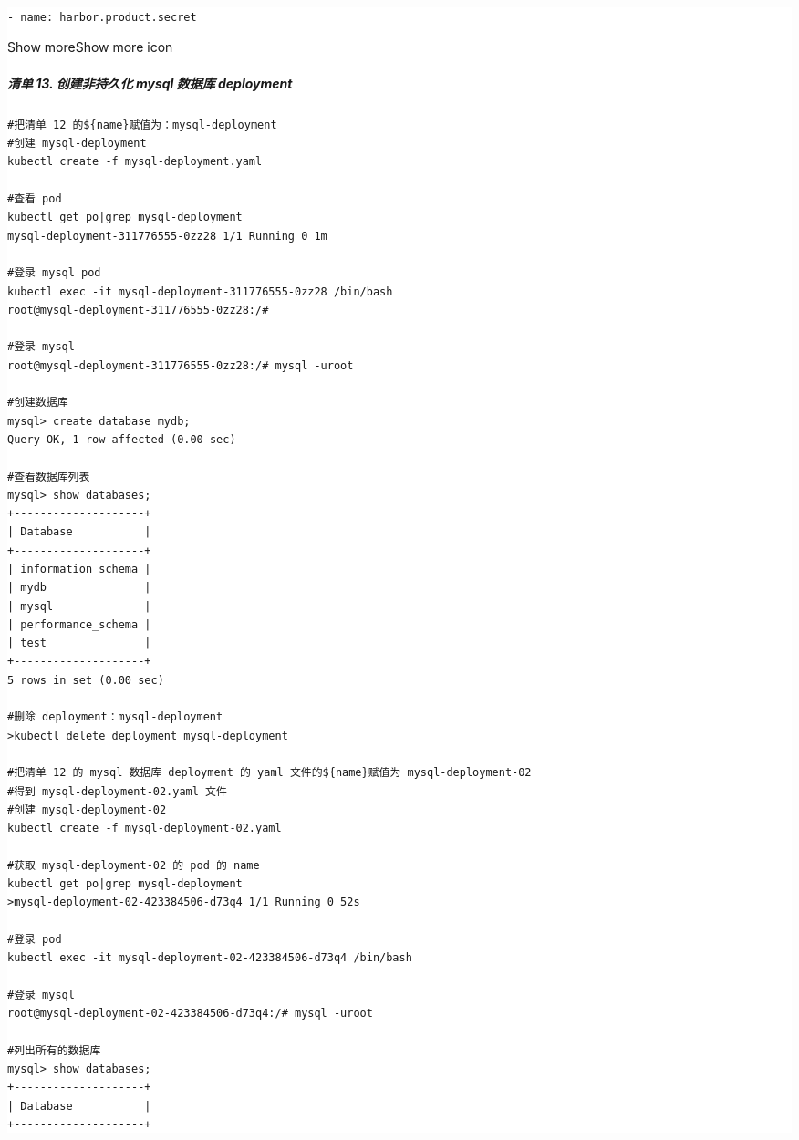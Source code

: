 ```
- name: harbor.product.secret

```

Show moreShow more icon

##### 清单 13\. 创建非持久化 mysql 数据库 deployment

```
#把清单 12 的${name}赋值为：mysql-deployment
#创建 mysql-deployment
kubectl create -f mysql-deployment.yaml

#查看 pod
kubectl get po|grep mysql-deployment
mysql-deployment-311776555-0zz28 1/1 Running 0 1m

#登录 mysql pod
kubectl exec -it mysql-deployment-311776555-0zz28 /bin/bash
root@mysql-deployment-311776555-0zz28:/#

#登录 mysql
root@mysql-deployment-311776555-0zz28:/# mysql -uroot

#创建数据库
mysql> create database mydb;
Query OK, 1 row affected (0.00 sec)

#查看数据库列表
mysql> show databases;
+--------------------+
| Database           |
+--------------------+
| information_schema |
| mydb               |
| mysql              |
| performance_schema |
| test               |
+--------------------+
5 rows in set (0.00 sec)

#删除 deployment：mysql-deployment
>kubectl delete deployment mysql-deployment

#把清单 12 的 mysql 数据库 deployment 的 yaml 文件的${name}赋值为 mysql-deployment-02
#得到 mysql-deployment-02.yaml 文件
#创建 mysql-deployment-02
kubectl create -f mysql-deployment-02.yaml

#获取 mysql-deployment-02 的 pod 的 name
kubectl get po|grep mysql-deployment
>mysql-deployment-02-423384506-d73q4 1/1 Running 0 52s

#登录 pod
kubectl exec -it mysql-deployment-02-423384506-d73q4 /bin/bash

#登录 mysql
root@mysql-deployment-02-423384506-d73q4:/# mysql -uroot

#列出所有的数据库
mysql> show databases;
+--------------------+
| Database           |
+--------------------+
```